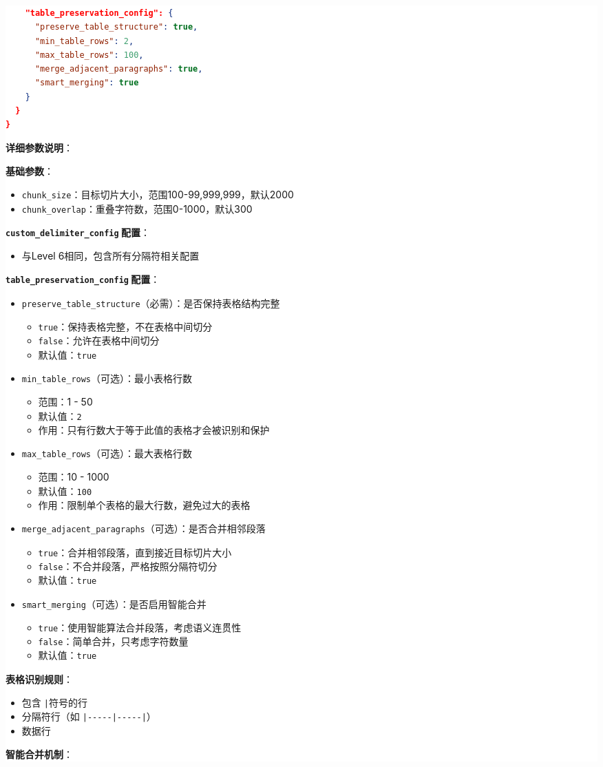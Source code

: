 ```json
    "table_preservation_config": {
      "preserve_table_structure": true,
      "min_table_rows": 2,
      "max_table_rows": 100,
      "merge_adjacent_paragraphs": true,
      "smart_merging": true
    }
  }
}
```

**详细参数说明**：

**基础参数**：

- `chunk_size`：目标切片大小，范围100-99,999,999，默认2000
- `chunk_overlap`：重叠字符数，范围0-1000，默认300

**`custom_delimiter_config` 配置**：

- 与Level 6相同，包含所有分隔符相关配置

**`table_preservation_config` 配置**：

- `preserve_table_structure`（必需）：是否保持表格结构完整

  - `true`：保持表格完整，不在表格中间切分
  - `false`：允许在表格中间切分
  - 默认值：`true`
- `min_table_rows`（可选）：最小表格行数

  - 范围：1 - 50
  - 默认值：`2`
  - 作用：只有行数大于等于此值的表格才会被识别和保护
- `max_table_rows`（可选）：最大表格行数

  - 范围：10 - 1000
  - 默认值：`100`
  - 作用：限制单个表格的最大行数，避免过大的表格
- `merge_adjacent_paragraphs`（可选）：是否合并相邻段落

  - `true`：合并相邻段落，直到接近目标切片大小
  - `false`：不合并段落，严格按照分隔符切分
  - 默认值：`true`
- `smart_merging`（可选）：是否启用智能合并

  - `true`：使用智能算法合并段落，考虑语义连贯性
  - `false`：简单合并，只考虑字符数量
  - 默认值：`true`

**表格识别规则**：

- 包含 `|`符号的行
- 分隔符行（如 `|-----|-----|`）
- 数据行

**智能合并机制**：

